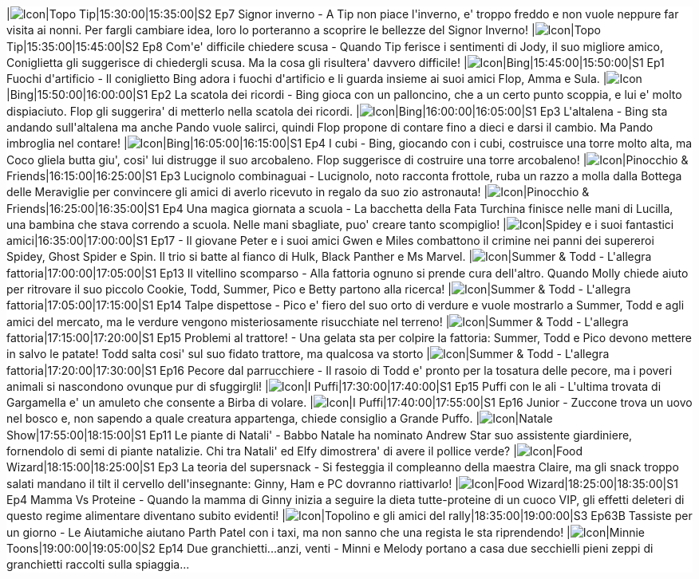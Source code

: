 |![Icon](https://guidatv.sky.it/uuid/48a17d14-26e5-4f81-9a57-6700f913dc08/cover?md5ChecksumParam=8b302bae0e4ef83fbeb4d790935a95bb)|Topo Tip|15:30:00|15:35:00|S2 Ep7 Signor inverno - A Tip non piace l&#039;inverno, e&#039; troppo freddo e non vuole neppure far visita ai nonni. Per fargli cambiare idea, loro lo porteranno a scoprire le bellezze del Signor Inverno!
|![Icon](https://guidatv.sky.it/uuid/Kids_Cover_PFo0SiHH0.png)|Topo Tip|15:35:00|15:45:00|S2 Ep8 Com&#039;e&#039; difficile chiedere scusa - Quando Tip ferisce i sentimenti di Jody, il suo migliore amico, Coniglietta gli suggerisce di chiedergli scusa. Ma la cosa gli risultera&#039; davvero difficile!
|![Icon](https://guidatv.sky.it/uuid/Kids_Cover_PFo0SiHH0.png)|Bing|15:45:00|15:50:00|S1 Ep1 Fuochi d&#039;artificio - Il coniglietto Bing adora i fuochi d&#039;artificio e li guarda insieme ai suoi amici Flop, Amma e Sula.
|![Icon](https://guidatv.sky.it/uuid/Kids_Cover_PFo0SiHH0.png)|Bing|15:50:00|16:00:00|S1 Ep2 La scatola dei ricordi - Bing gioca con un palloncino, che a un certo punto scoppia, e lui e&#039; molto dispiaciuto. Flop gli suggerira&#039; di metterlo nella scatola dei ricordi.
|![Icon](https://guidatv.sky.it/uuid/Kids_Cover_PFo0SiHH0.png)|Bing|16:00:00|16:05:00|S1 Ep3 L&#039;altalena - Bing sta andando sull&#039;altalena ma anche Pando vuole salirci, quindi Flop propone di contare fino a dieci e darsi il cambio. Ma Pando imbroglia nel contare!
|![Icon](https://guidatv.sky.it/uuid/Kids_Cover_PFo0SiHH0.png)|Bing|16:05:00|16:15:00|S1 Ep4 I cubi - Bing, giocando con i cubi, costruisce una torre molto alta, ma Coco gliela butta giu&#039;, cosi&#039; lui distrugge il suo arcobaleno. Flop suggerisce di costruire una torre arcobaleno!
|![Icon](https://guidatv.sky.it/uuid/Kids_Cover_PFo0SiHH0.png)|Pinocchio &amp; Friends|16:15:00|16:25:00|S1 Ep3 Lucignolo combinaguai - Lucignolo, noto racconta frottole, ruba un razzo a molla dalla Bottega delle Meraviglie per convincere gli amici di averlo ricevuto in regalo da suo zio astronauta!
|![Icon](https://guidatv.sky.it/uuid/Kids_Cover_PFo0SiHH0.png)|Pinocchio &amp; Friends|16:25:00|16:35:00|S1 Ep4 Una magica giornata a scuola - La bacchetta della Fata Turchina finisce nelle mani di Lucilla, una bambina che stava correndo a scuola. Nelle mani sbagliate, puo&#039; creare tanto scompiglio!
|![Icon](https://guidatv.sky.it/uuid/Kids_Cover_PFo0SiHH0.png)|Spidey e i suoi fantastici amici|16:35:00|17:00:00|S1 Ep17 - Il giovane Peter e i suoi amici Gwen e Miles combattono il crimine nei panni dei supereroi Spidey, Ghost Spider e Spin. Il trio si batte al fianco di Hulk, Black Panther e Ms Marvel.
|![Icon](https://guidatv.sky.it/uuid/Kids_Cover_PFo0SiHH0.png)|Summer &amp; Todd - L&#039;allegra fattoria|17:00:00|17:05:00|S1 Ep13 Il vitellino scomparso - Alla fattoria ognuno si prende cura dell&#039;altro. Quando Molly chiede aiuto per ritrovare il suo piccolo Cookie, Todd, Summer, Pico e Betty partono alla ricerca!
|![Icon](https://guidatv.sky.it/uuid/Kids_Cover_PFo0SiHH0.png)|Summer &amp; Todd - L&#039;allegra fattoria|17:05:00|17:15:00|S1 Ep14 Talpe dispettose - Pico e&#039; fiero del suo orto di verdure e vuole mostrarlo a Summer, Todd e agli amici del mercato, ma le verdure vengono misteriosamente risucchiate nel terreno!
|![Icon](https://guidatv.sky.it/uuid/Kids_Cover_PFo0SiHH0.png)|Summer &amp; Todd - L&#039;allegra fattoria|17:15:00|17:20:00|S1 Ep15 Problemi al trattore! - Una gelata sta per colpire la fattoria: Summer, Todd e Pico devono mettere in salvo le patate! Todd salta cosi&#039; sul suo fidato trattore, ma qualcosa va storto
|![Icon](https://guidatv.sky.it/uuid/Kids_Cover_PFo0SiHH0.png)|Summer &amp; Todd - L&#039;allegra fattoria|17:20:00|17:30:00|S1 Ep16 Pecore dal parrucchiere - Il rasoio di Todd e&#039; pronto per la tosatura delle pecore, ma i poveri animali si nascondono ovunque pur di sfuggirgli!
|![Icon](https://guidatv.sky.it/uuid/Kids_Cover_PFo0SiHH0.png)|I Puffi|17:30:00|17:40:00|S1 Ep15 Puffi con le ali - L&#039;ultima trovata di Gargamella e&#039; un amuleto che consente a Birba di volare.
|![Icon](https://guidatv.sky.it/uuid/Kids_Cover_PFo0SiHH0.png)|I Puffi|17:40:00|17:55:00|S1 Ep16 Junior - Zuccone trova un uovo nel bosco e, non sapendo a quale creatura appartenga, chiede consiglio a Grande Puffo.
|![Icon](https://guidatv.sky.it/uuid/Kids_Cover_PFo0SiHH0.png)|Natale Show|17:55:00|18:15:00|S1 Ep11 Le piante di Natali&#039; - Babbo Natale ha nominato Andrew Star suo assistente giardiniere, fornendolo di semi di piante natalizie. Chi tra Natali&#039; ed Elfy dimostrera&#039; di avere il pollice verde?
|![Icon](https://guidatv.sky.it/uuid/Kids_Cover_PFo0SiHH0.png)|Food Wizard|18:15:00|18:25:00|S1 Ep3 La teoria del supersnack - Si festeggia il compleanno della maestra Claire, ma gli snack troppo salati mandano il tilt il cervello dell&#039;insegnante: Ginny, Ham e PC dovranno riattivarlo!
|![Icon](https://guidatv.sky.it/uuid/Kids_Cover_PFo0SiHH0.png)|Food Wizard|18:25:00|18:35:00|S1 Ep4 Mamma Vs Proteine - Quando la mamma di Ginny inizia a seguire la dieta tutte-proteine di un cuoco VIP, gli effetti deleteri di questo regime alimentare diventano subito evidenti!
|![Icon](https://guidatv.sky.it/uuid/b8ccae71-112d-403d-b754-767372828e3c/cover?md5ChecksumParam=2ba334fcd2f49cb34a3aeca4d635886f)|Topolino e gli amici del rally|18:35:00|19:00:00|S3 Ep63B Tassiste per un giorno - Le Aiutamiche aiutano Parth Patel con i taxi, ma non sanno che una regista le sta riprendendo!
|![Icon](https://guidatv.sky.it/uuid/02cc468a-48f6-446a-92bc-f0e015899e1a/cover?md5ChecksumParam=eda5885462c66ddda0b9960ff9990ded)|Minnie Toons|19:00:00|19:05:00|S2 Ep14 Due granchietti...anzi, venti - Minni e Melody portano a casa due secchielli pieni zeppi di granchietti raccolti sulla spiaggia...